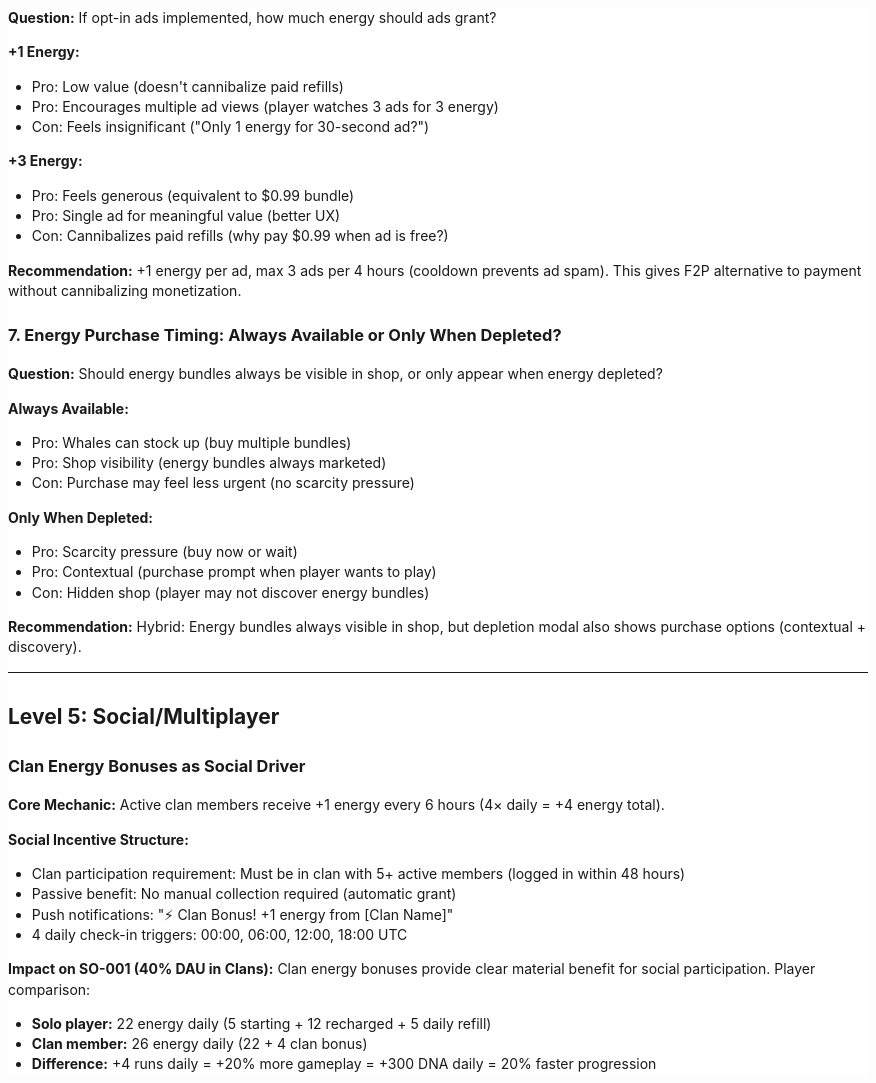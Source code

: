 **Question:** If opt-in ads implemented, how much energy should ads grant?

**+1 Energy:**
- Pro: Low value (doesn't cannibalize paid refills)
- Pro: Encourages multiple ad views (player watches 3 ads for 3 energy)
- Con: Feels insignificant ("Only 1 energy for 30-second ad?")

**+3 Energy:**
- Pro: Feels generous (equivalent to $0.99 bundle)
- Pro: Single ad for meaningful value (better UX)
- Con: Cannibalizes paid refills (why pay $0.99 when ad is free?)

**Recommendation:** +1 energy per ad, max 3 ads per 4 hours (cooldown prevents ad spam). This gives F2P alternative to payment without cannibalizing monetization.

### 7. Energy Purchase Timing: Always Available or Only When Depleted?

**Question:** Should energy bundles always be visible in shop, or only appear when energy depleted?

**Always Available:**
- Pro: Whales can stock up (buy multiple bundles)
- Pro: Shop visibility (energy bundles always marketed)
- Con: Purchase may feel less urgent (no scarcity pressure)

**Only When Depleted:**
- Pro: Scarcity pressure (buy now or wait)
- Pro: Contextual (purchase prompt when player wants to play)
- Con: Hidden shop (player may not discover energy bundles)

**Recommendation:** Hybrid: Energy bundles always visible in shop, but depletion modal also shows purchase options (contextual + discovery).

---

## Level 5: Social/Multiplayer

### Clan Energy Bonuses as Social Driver

**Core Mechanic:** Active clan members receive +1 energy every 6 hours (4× daily = +4 energy total).

**Social Incentive Structure:**
- Clan participation requirement: Must be in clan with 5+ active members (logged in within 48 hours)
- Passive benefit: No manual collection required (automatic grant)
- Push notifications: "⚡ Clan Bonus! +1 energy from [Clan Name]"
- 4 daily check-in triggers: 00:00, 06:00, 12:00, 18:00 UTC

**Impact on SO-001 (40% DAU in Clans):**
Clan energy bonuses provide clear material benefit for social participation. Player comparison:
- **Solo player:** 22 energy daily (5 starting + 12 recharged + 5 daily refill)
- **Clan member:** 26 energy daily (22 + 4 clan bonus)
- **Difference:** +4 runs daily = +20% more gameplay = +300 DNA daily = 20% faster progression
